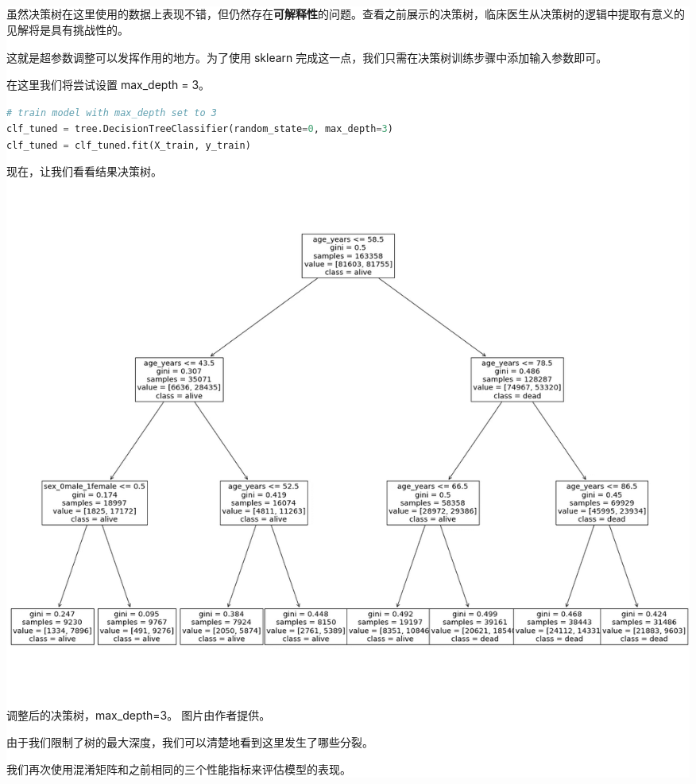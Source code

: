 虽然决策树在这里使用的数据上表现不错，但仍然存在**可解释性**的问题。查看之前展示的决策树，临床医生从决策树的逻辑中提取有意义的见解将是具有挑战性的。

这就是超参数调整可以发挥作用的地方。为了使用 sklearn 完成这一点，我们只需在决策树训练步骤中添加输入参数即可。

在这里我们将尝试设置 max_depth = 3。

```py
# train model with max_depth set to 3
clf_tuned = tree.DecisionTreeClassifier(random_state=0, max_depth=3)
clf_tuned = clf_tuned.fit(X_train, y_train)
```

现在，让我们看看结果决策树。

![](img/f9b0eaf963d0a43c1b277088afe9ea3f.png)

调整后的决策树，max_depth=3。 图片由作者提供。

由于我们限制了树的最大深度，我们可以清楚地看到这里发生了哪些分裂。

我们再次使用混淆矩阵和之前相同的三个性能指标来评估模型的表现。
